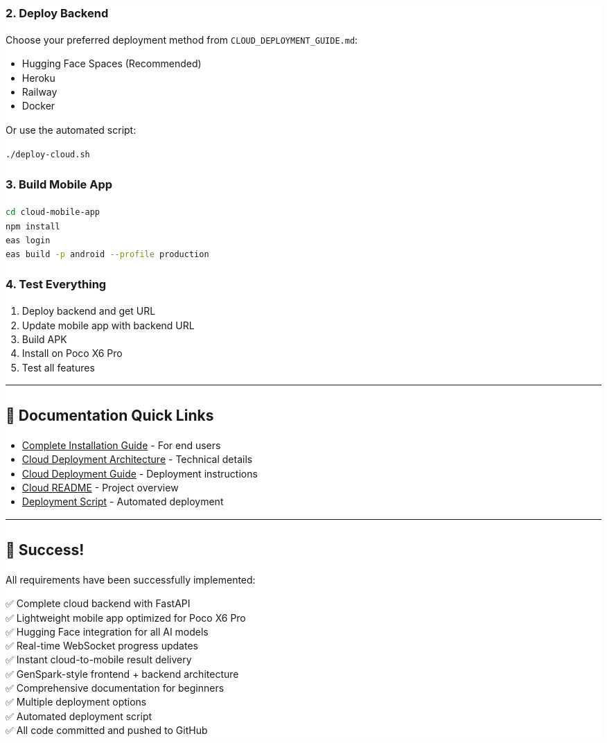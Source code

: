 ### 2. Deploy Backend
Choose your preferred deployment method from `CLOUD_DEPLOYMENT_GUIDE.md`:
- Hugging Face Spaces (Recommended)
- Heroku
- Railway
- Docker

Or use the automated script:
```bash
./deploy-cloud.sh
```

### 3. Build Mobile App
```bash
cd cloud-mobile-app
npm install
eas login
eas build -p android --profile production
```

### 4. Test Everything
1. Deploy backend and get URL
2. Update mobile app with backend URL
3. Build APK
4. Install on Poco X6 Pro
5. Test all features

---

## 📖 Documentation Quick Links

- [Complete Installation Guide](COMPLETE_INSTALLATION_GUIDE.md) - For end users
- [Cloud Deployment Architecture](CLOUD_DEPLOYMENT_ARCHITECTURE.md) - Technical details
- [Cloud Deployment Guide](CLOUD_DEPLOYMENT_GUIDE.md) - Deployment instructions
- [Cloud README](CLOUD_README.md) - Project overview
- [Deployment Script](deploy-cloud.sh) - Automated deployment

---

## 🎉 Success!

All requirements have been successfully implemented:

✅ Complete cloud backend with FastAPI  
✅ Lightweight mobile app optimized for Poco X6 Pro  
✅ Hugging Face integration for all AI models  
✅ Real-time WebSocket progress updates  
✅ Instant cloud-to-mobile result delivery  
✅ GenSpark-style frontend + backend architecture  
✅ Comprehensive documentation for beginners  
✅ Multiple deployment options  
✅ Automated deployment script  
✅ All code committed and pushed to GitHub  
